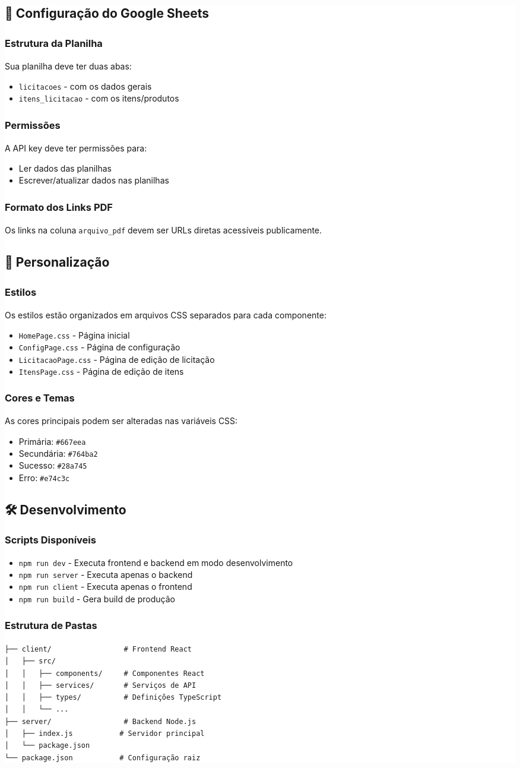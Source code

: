 ## 🔧 Configuração do Google Sheets

### Estrutura da Planilha
Sua planilha deve ter duas abas:
- `licitacoes` - com os dados gerais
- `itens_licitacao` - com os itens/produtos

### Permissões
A API key deve ter permissões para:
- Ler dados das planilhas
- Escrever/atualizar dados nas planilhas

### Formato dos Links PDF
Os links na coluna `arquivo_pdf` devem ser URLs diretas acessíveis publicamente.

## 🎨 Personalização

### Estilos
Os estilos estão organizados em arquivos CSS separados para cada componente:
- `HomePage.css` - Página inicial
- `ConfigPage.css` - Página de configuração  
- `LicitacaoPage.css` - Página de edição de licitação
- `ItensPage.css` - Página de edição de itens

### Cores e Temas
As cores principais podem ser alteradas nas variáveis CSS:
- Primária: `#667eea` 
- Secundária: `#764ba2`
- Sucesso: `#28a745`
- Erro: `#e74c3c`

## 🛠️ Desenvolvimento

### Scripts Disponíveis
- `npm run dev` - Executa frontend e backend em modo desenvolvimento
- `npm run server` - Executa apenas o backend
- `npm run client` - Executa apenas o frontend
- `npm run build` - Gera build de produção

### Estrutura de Pastas
```
├── client/                 # Frontend React
│   ├── src/
│   │   ├── components/     # Componentes React
│   │   ├── services/       # Serviços de API
│   │   ├── types/          # Definições TypeScript
│   │   └── ...
├── server/                 # Backend Node.js
│   ├── index.js           # Servidor principal
│   └── package.json
└── package.json           # Configuração raiz
```
